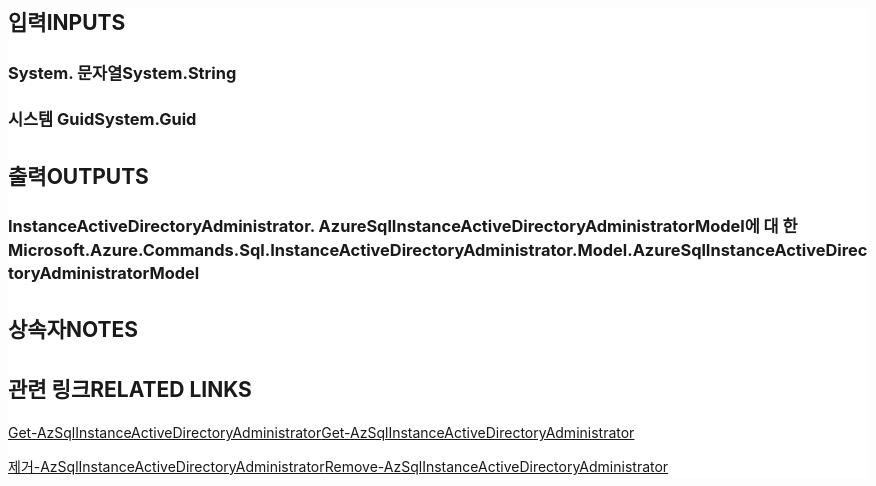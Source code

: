 ## <span data-ttu-id="f3b71-150">입력</span><span class="sxs-lookup"><span data-stu-id="f3b71-150">INPUTS</span></span>

### <span data-ttu-id="f3b71-151">System. 문자열</span><span class="sxs-lookup"><span data-stu-id="f3b71-151">System.String</span></span>

### <span data-ttu-id="f3b71-152">시스템 Guid</span><span class="sxs-lookup"><span data-stu-id="f3b71-152">System.Guid</span></span>

## <span data-ttu-id="f3b71-153">출력</span><span class="sxs-lookup"><span data-stu-id="f3b71-153">OUTPUTS</span></span>

### <span data-ttu-id="f3b71-154">InstanceActiveDirectoryAdministrator. AzureSqlInstanceActiveDirectoryAdministratorModel에 대 한</span><span class="sxs-lookup"><span data-stu-id="f3b71-154">Microsoft.Azure.Commands.Sql.InstanceActiveDirectoryAdministrator.Model.AzureSqlInstanceActiveDirectoryAdministratorModel</span></span>

## <span data-ttu-id="f3b71-155">상속자</span><span class="sxs-lookup"><span data-stu-id="f3b71-155">NOTES</span></span>

## <span data-ttu-id="f3b71-156">관련 링크</span><span class="sxs-lookup"><span data-stu-id="f3b71-156">RELATED LINKS</span></span>

[<span data-ttu-id="f3b71-157">Get-AzSqlInstanceActiveDirectoryAdministrator</span><span class="sxs-lookup"><span data-stu-id="f3b71-157">Get-AzSqlInstanceActiveDirectoryAdministrator</span></span>](./Get-AzSqlInstanceActiveDirectoryAdministrator.md)

[<span data-ttu-id="f3b71-158">제거-AzSqlInstanceActiveDirectoryAdministrator</span><span class="sxs-lookup"><span data-stu-id="f3b71-158">Remove-AzSqlInstanceActiveDirectoryAdministrator</span></span>](./Remove-AzSqlInstanceActiveDirectoryAdministrator.md)

